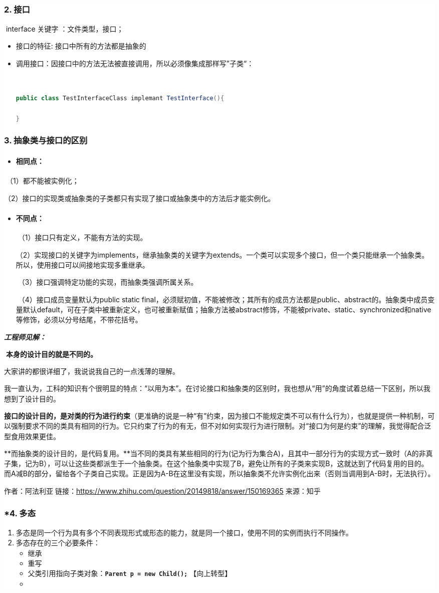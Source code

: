 ### 2. 接口

​	interface 关键字 ：文件类型，接口；

* 接口的特征: 接口中所有的方法都是抽象的

* 调用接口：因接口中的方法无法被直接调用，所以必须像集成那样写”子类“：

  ​	

  ```java
  public class TestInterfaceClass implemant TestInterface(){
      
  }
  ```

### 3. 抽象类与接口的区别

- #### 相同点：

​			（1）都不能被实例化；

​			（2）接口的实现类或抽象类的子类都只有实现了接口或抽象类中的方法后才能实例化。

- #### 不同点：

  ​	（1）接口只有定义，不能有方法的实现。

  ​	（2）实现接口的关键字为implements，继承抽象类的关键字为extends。一个类可以实现多个接口，但一个类只能继承一个抽象类。所以，使用接口可以间接地实现多重继承。

  ​	（3）接口强调特定功能的实现，而抽象类强调所属关系。

  ​	（4）接口成员变量默认为public static final，必须赋初值，不能被修改；其所有的成员方法都是public、abstract的。抽象类中成员变量默认default，可在子类中被重新定义，也可被重新赋值；抽象方法被abstract修饰，不能被private、static、synchronized和native等修饰，必须以分号结尾，不带花括号。

***工程师见解：***

​		**本身的设计目的就是不同的。**

大家讲的都很详细了，我说说我自己的一点浅薄的理解。

我一直认为，工科的知识有个很明显的特点：“以用为本”。在讨论接口和抽象类的区别时，我也想从“用”的角度试着总结一下区别，所以我想到了设计目的。

**接口的设计目的，是对类的行为进行约束**（更准确的说是一种“有”约束，因为接口不能规定类不可以有什么行为），也就是提供一种机制，可以强制要求不同的类具有相同的行为。它只约束了行为的有无，但不对如何实现行为进行限制。对“接口为何是约束”的理解，我觉得配合泛型食用效果更佳。

**而抽象类的设计目的，是代码复用。**当不同的类具有某些相同的行为(记为行为集合A)，且其中一部分行为的实现方式一致时（A的非真子集，记为B），可以让这些类都派生于一个抽象类。在这个抽象类中实现了B，避免让所有的子类来实现B，这就达到了代码复用的目的。而A减B的部分，留给各个子类自己实现。正是因为A-B在这里没有实现，所以抽象类不允许实例化出来（否则当调用到A-B时，无法执行）。



作者：阿法利亚
链接：https://www.zhihu.com/question/20149818/answer/150169365
来源：知乎

### *4. 多态

1. 多态是同一个行为具有多个不同表现形式或形态的能力，就是同一个接口，使用不同的实例而执行不同操作。
2. 多态存在的三个必要条件：
   - 继承
   - 重写
   - 父类引用指向子类对象：**`Parent p = new Child();`**     【向上转型】
   - 
   